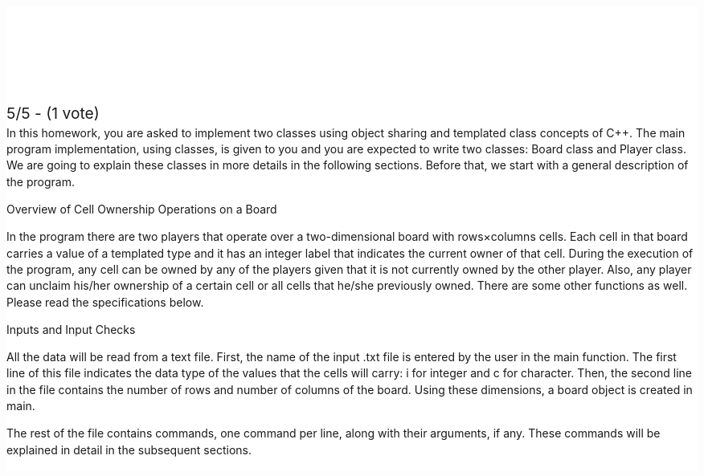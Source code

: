 <div class="kksr-stars-active" style="width: 138px;">
            <div class="kksr-star" style="padding-right: 4px">


<div class="kksr-icon" style="width: 24px; height: 24px;"></div>
        </div>
            <div class="kksr-star" style="padding-right: 4px">


<div class="kksr-icon" style="width: 24px; height: 24px;"></div>
        </div>
            <div class="kksr-star" style="padding-right: 4px">


<div class="kksr-icon" style="width: 24px; height: 24px;"></div>
        </div>
            <div class="kksr-star" style="padding-right: 4px">


<div class="kksr-icon" style="width: 24px; height: 24px;"></div>
        </div>
            <div class="kksr-star" style="padding-right: 4px">


<div class="kksr-icon" style="width: 24px; height: 24px;"></div>
        </div>
    </div>
</div>


<div class="kksr-legend" style="font-size: 19.2px;">
            5/5 - (1 vote)    </div>
    </div>
<div class="page" title="Page 1">
<div class="layoutArea">
<div class="column">
In this homework, you are asked to implement two classes using object sharing and templated class concepts of C++. The main program implementation, using classes, is given to you and you are expected to write two classes: Board class and Player class. We are going to explain these classes in more details in the following sections. Before that, we start with a general description of the program.

Overview of Cell Ownership Operations on a Board

In the program there are two players that operate over a two-dimensional board with rows×columns cells. Each cell in that board carries a value of a templated type and it has an integer label that indicates the current owner of that cell. During the execution of the program, any cell can be owned by any of the players given that it is not currently owned by the other player. Also, any player can unclaim his/her ownership of a certain cell or all cells that he/she previously owned. There are some other functions as well. Please read the specifications below.

Inputs and Input Checks

All the data will be read from a text file. First, the name of the input .txt file is entered by the user in the main function. The first line of this file indicates the data type of the values that the cells will carry: i for integer and c for character. Then, the second line in the file contains the number of rows and number of columns of the board. Using these dimensions, a board object is created in main.

The rest of the file contains commands, one command per line, along with their arguments, if any. These commands will be explained in detail in the subsequent sections.
